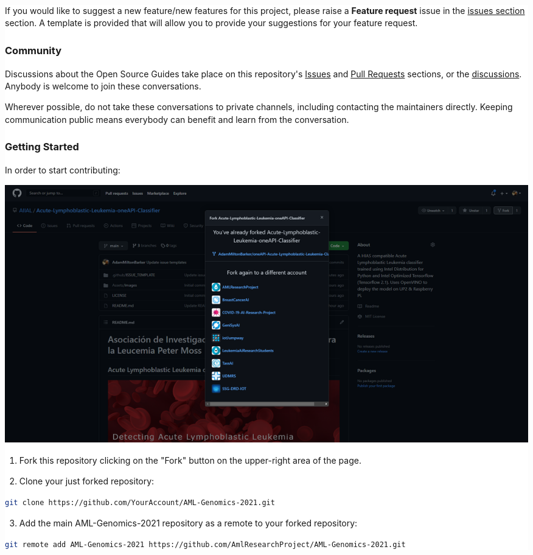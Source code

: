 If you would like to suggest a new feature/new features for this project, please raise a **Feature request** issue in the [issues section](issues/new/choose) section. A template is provided that will allow you to provide your suggestions for your feature request.

### Community

Discussions about the Open Source Guides take place on this repository's
[Issues](issues) and [Pull Requests](pulls) sections, or the [discussions](discussions). Anybody is welcome to join these conversations.

Wherever possible, do not take these conversations to private channels, including contacting the maintainers directly. Keeping communication public means everybody can benefit and learn from the conversation.

### Getting Started

In order to start contributing:

![Fork](assets/images/fork.jpg)

1. Fork this repository clicking on the "Fork" button on the upper-right area of the page.

2. Clone your just forked repository:

```bash
git clone https://github.com/YourAccount/AML-Genomics-2021.git
```

3. Add the main AML-Genomics-2021 repository as a remote to your forked repository:

```bash
git remote add AML-Genomics-2021 https://github.com/AmlResearchProject/AML-Genomics-2021.git
```
